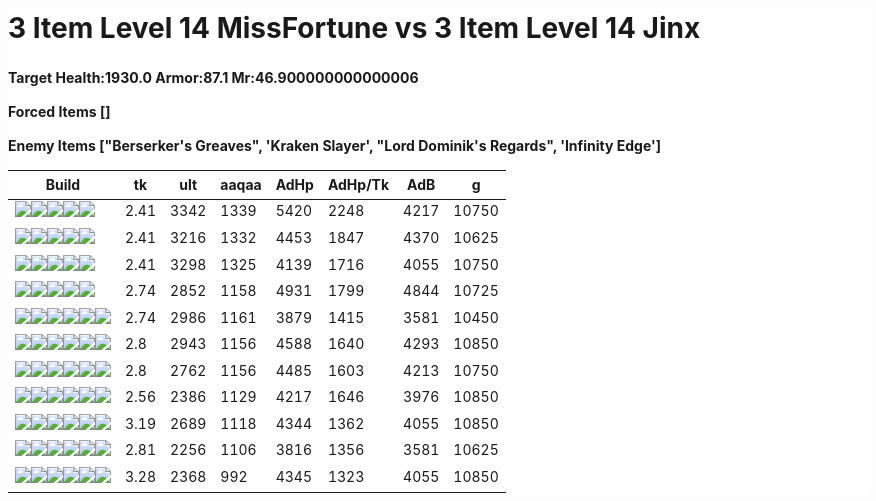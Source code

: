 










# 3 Item Level 14 MissFortune vs 3 Item Level 14 Jinx

**Target Health:1930.0 Armor:87.1 Mr:46.900000000000006**


**Forced Items []**


**Enemy Items ["Berserker's Greaves", 'Kraken Slayer', "Lord Dominik's Regards", 'Infinity Edge']**




Build | tk | ult | aaqaa | AdHp | AdHp/Tk | AdB | g
-|-|-|-|-|-|-|-
![](/item/3004.png)![](/item/3026.png)![](/item/3142.png)![](/item/1055.png)![](/item/1038.png)|2.41|3342|1339|5420|2248|4217|10750
![](/item/3004.png)![](/item/3748.png)![](/item/3142.png)![](/item/1055.png)![](/item/1037.png)|2.41|3216|1332|4453|1847|4370|10625
![](/item/3004.png)![](/item/6035.png)![](/item/3142.png)![](/item/1055.png)![](/item/1038.png)|2.41|3298|1325|4139|1716|4055|10750
![](/item/3748.png)![](/item/6035.png)![](/item/3142.png)![](/item/1055.png)![](/item/1037.png)|2.74|2852|1158|4931|1799|4844|10725
![](/item/3156.png)![](/item/6695.png)![](/item/6696.png)![](/item/1001.png)![](/item/1055.png)![](/item/1038.png)|2.74|2986|1161|3879|1415|3581|10450
![](/item/3156.png)![](/item/3814.png)![](/item/6692.png)![](/item/1001.png)![](/item/1055.png)![](/item/1038.png)|2.8|2943|1156|4588|1640|4293|10850
![](/item/3156.png)![](/item/3004.png)![](/item/3181.png)![](/item/1001.png)![](/item/1055.png)![](/item/1038.png)|2.8|2762|1156|4485|1603|4213|10750
![](/item/3156.png)![](/item/3091.png)![](/item/6609.png)![](/item/1001.png)![](/item/1055.png)![](/item/1038.png)|2.56|2386|1129|4217|1646|3976|10850
![](/item/3156.png)![](/item/6035.png)![](/item/3033.png)![](/item/1001.png)![](/item/1055.png)![](/item/1038.png)|3.19|2689|1118|4344|1362|4055|10850
![](/item/3156.png)![](/item/3091.png)![](/item/3139.png)![](/item/1001.png)![](/item/1055.png)![](/item/1037.png)|2.81|2256|1106|3816|1356|3581|10625
![](/item/3156.png)![](/item/6035.png)![](/item/3139.png)![](/item/1001.png)![](/item/1055.png)![](/item/1038.png)|3.28|2368|992|4345|1323|4055|10850


























